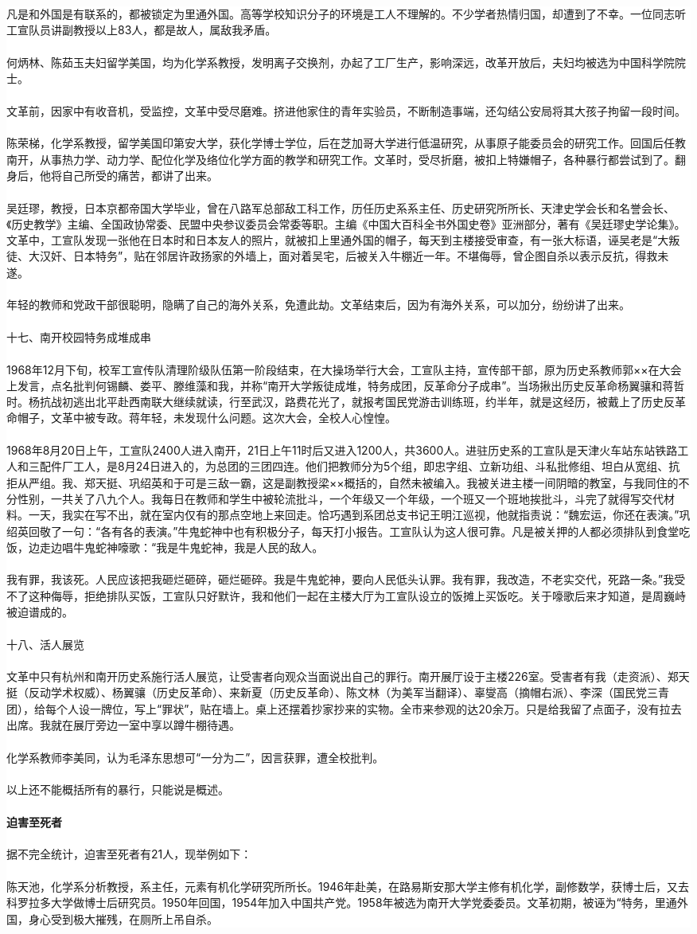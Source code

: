   凡是和外国是有联系的，都被锁定为里通外国。高等学校知识分子的环境是工人不理解的。不少学者热情归国，却遭到了不幸。一位同志听工宣队员讲副教授以上83人，都是故人，属敌我矛盾。
  <br/>
  <br/>
  何炳林、陈茹玉夫妇留学美国，均为化学系教授，发明离子交换剂，办起了工厂生产，影响深远，改革开放后，夫妇均被选为中国科学院院士。
  <br/>
  <br/>
  文革前，因家中有收音机，受监控，文革中受尽磨难。挤进他家住的青年实验员，不断制造事端，还勾结公安局将其大孩子拘留一段时间。
  <br/>
  <br/>
  陈荣梯，化学系教授，留学美国印第安大学，获化学博士学位，后在芝加哥大学进行低温研究，从事原子能委员会的研究工作。回国后任教南开，从事热力学、动力学、配位化学及络位化学方面的教学和研究工作。文革时，受尽折磨，被扣上特嫌帽子，各种暴行都尝试到了。翻身后，他将自己所受的痛苦，都讲了出来。
  <br/>
  <br/>
  吴廷璆，教授，日本京都帝国大学毕业，曾在八路军总部敌工科工作，历任历史系系主任、历史研究所所长、天津史学会长和名誉会长、《历史教学》主编、全国政协常委、民盟中央参议委员会常委等职。主编《中国大百科全书外国史卷》亚洲部分，著有《吴廷璆史学论集》。文革中，工宣队发现一张他在日本时和日本友人的照片，就被扣上里通外国的帽子，每天到主楼接受审查，有一张大标语，诬吴老是“大叛徒、大汉奸、日本特务”，贴在邻居许政扬家的外墙上，面对着吴宅，后被关入牛棚近一年。不堪侮辱，曾企图自杀以表示反抗，得救未遂。
  <br/>
  <br/>
  年轻的教师和党政干部很聪明，隐瞒了自己的海外关系，免遭此劫。文革结束后，因为有海外关系，可以加分，纷纷讲了出来。
  <br/>
  <br/>
  十七、南开校园特务成堆成串
  <br/>
  <br/>
  1968年12月下旬，校军工宣传队清理阶级队伍第一阶段结束，在大操场举行大会，工宣队主持，宣传部干部，原为历史系教师郭××在大会上发言，点名批判何锡麟、娄平、滕维藻和我，并称“南开大学叛徒成堆，特务成团，反革命分子成串”。当场揪出历史反革命杨翼骧和蒋哲时。杨抗战初逃出北平赴西南联大继续就读，行至武汉，路费花光了，就报考国民党游击训练班，约半年，就是这经历，被戴上了历史反革命帽子，文革中被专政。蒋年轻，未发现什么问题。这次大会，全校人心惶惶。
  <br/>
  <br/>
  1968年8月20日上午，工宣队2400人进入南开，21日上午11时后又进入1200人，共3600人。进驻历史系的工宣队是天津火车站东站铁路工人和三配件厂工人，是8月24日进入的，为总团的三团四连。他们把教师分为5个组，即忠字组、立新功组、斗私批修组、坦白从宽组、抗拒从严组。我、郑天挺、巩绍英和于可是三敌一霸，这是副教授梁××概括的，自然未被编入。我被关进主楼一间阴暗的教室，与我同住的不分性别，一共关了八九个人。我每日在教师和学生中被轮流批斗，一个年级又一个年级，一个班又一个班地挨批斗，斗完了就得写交代材料。一天，我实在写不出，就在室内仅有的那点空地上来回走。恰巧遇到系团总支书记王明江巡视，他就指责说：“魏宏运，你还在表演。”巩绍英回敬了一句：“各有各的表演。”牛鬼蛇神中也有积极分子，每天打小报告。工宣队认为这人很可靠。凡是被关押的人都必须排队到食堂吃饭，边走边唱牛鬼蛇神嚎歌：“我是牛鬼蛇神，我是人民的敌人。
  <br/>
  <br/>
  我有罪，我该死。人民应该把我砸烂砸碎，砸烂砸碎。我是牛鬼蛇神，要向人民低头认罪。我有罪，我改造，不老实交代，死路一条。”我受不了这种侮辱，拒绝排队买饭，工宣队只好默许，我和他们一起在主楼大厅为工宣队设立的饭摊上买饭吃。关于嚎歌后来才知道，是周巍峙被迫谱成的。
  <br/>
  <br/>
  十八、活人展览
  <br/>
  <br/>
  文革中只有杭州和南开历史系施行活人展览，让受害者向观众当面说出自己的罪行。南开展厅设于主楼226室。受害者有我（走资派）、郑天挺（反动学术权威）、杨翼骧（历史反革命）、来新夏（历史反革命）、陈文林（为美军当翻译）、辜燮高（摘帽右派）、李深（国民党三青团），给每个人设一牌位，写上“罪状”，贴在墙上。桌上还摆着抄家抄来的实物。全市来参观的达20余万。只是给我留了点面子，没有拉去出席。我就在展厅旁边一室中享以蹲牛棚待遇。
  <br/>
  <br/>
  化学系教师李美同，认为毛泽东思想可“一分为二”，因言获罪，遭全校批判。
  <br/>
  <br/>
  以上还不能概括所有的暴行，只能说是概述。
  <br/>
  <br/>
  <strong>
   迫害至死者
   <br/>
  </strong>
  <br/>
  据不完全统计，迫害至死者有21人，现举例如下：
  <br/>
  <br/>
  陈天池，化学系分析教授，系主任，元素有机化学研究所所长。1946年赴美，在路易斯安那大学主修有机化学，副修数学，获博士后，又去科罗拉多大学做博士后研究员。1950年回国，1954年加入中国共产党。1958年被选为南开大学党委委员。文革初期，被诬为“特务，里通外国，身心受到极大摧残，在厕所上吊自杀。